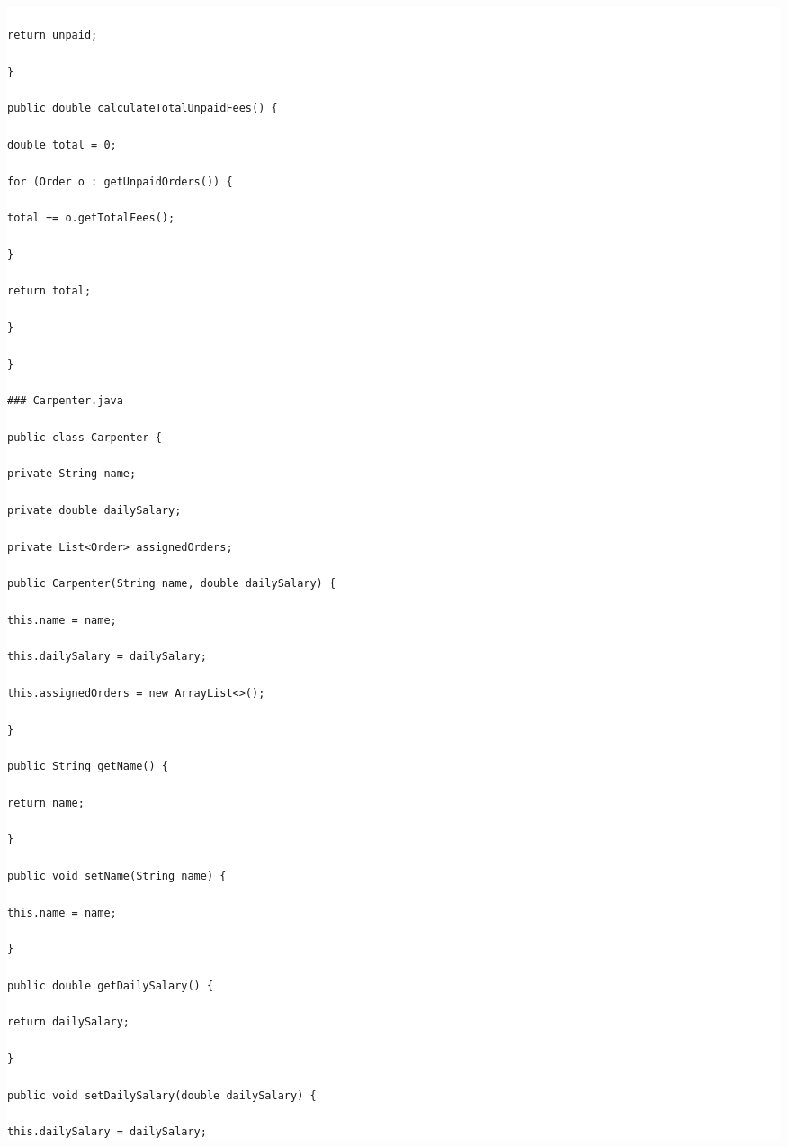 ```plantUML

return unpaid;

}

public double calculateTotalUnpaidFees() {

double total = 0;

for (Order o : getUnpaidOrders()) {

total += o.getTotalFees();

}

return total;

}

}

### Carpenter.java

public class Carpenter {

private String name;

private double dailySalary;

private List<Order> assignedOrders;

public Carpenter(String name, double dailySalary) {

this.name = name;

this.dailySalary = dailySalary;

this.assignedOrders = new ArrayList<>();

}

public String getName() {

return name;

}

public void setName(String name) {

this.name = name;

}

public double getDailySalary() {

return dailySalary;

}

public void setDailySalary(double dailySalary) {

this.dailySalary = dailySalary;

```